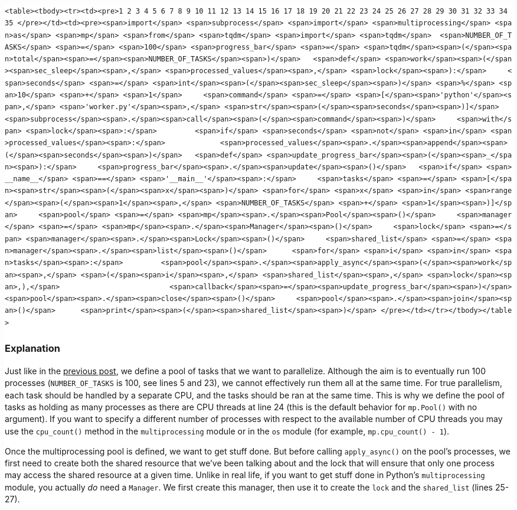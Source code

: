 `<table><tbody><tr><td><pre>1 2 3 4 5 6 7 8 9 10 11 12 13 14 15 16 17 18 19 20 21 22 23 24 25 26 27 28 29 30 31 32 33 34 35 </pre></td><td><pre><span>import</span> <span>subprocess</span> <span>import</span> <span>multiprocessing</span> <span>as</span> <span>mp</span> <span>from</span> <span>tqdm</span> <span>import</span> <span>tqdm</span>  <span>NUMBER_OF_TASKS</span> <span>=</span> <span>100</span> <span>progress_bar</span> <span>=</span> <span>tqdm</span><span>(</span><span>total</span><span>=</span><span>NUMBER_OF_TASKS</span><span>)</span>   <span>def</span> <span>work</span><span>(</span><span>sec_sleep</span><span>,</span> <span>processed_values</span><span>,</span> <span>lock</span><span>):</span>     <span>seconds</span> <span>=</span> <span>int</span><span>(</span><span>sec_sleep</span><span>)</span> <span>%</span> <span>10</span> <span>+</span> <span>1</span>     <span>command</span> <span>=</span> <span>[</span><span>'python'</span><span>,</span> <span>'worker.py'</span><span>,</span> <span>str</span><span>(</span><span>seconds</span><span>)]</span>     <span>subprocess</span><span>.</span><span>call</span><span>(</span><span>command</span><span>)</span>     <span>with</span> <span>lock</span><span>:</span>         <span>if</span> <span>seconds</span> <span>not</span> <span>in</span> <span>processed_values</span><span>:</span>             <span>processed_values</span><span>.</span><span>append</span><span>(</span><span>seconds</span><span>)</span>   <span>def</span> <span>update_progress_bar</span><span>(</span><span>_</span><span>):</span>     <span>progress_bar</span><span>.</span><span>update</span><span>()</span>   <span>if</span> <span>__name__</span> <span>==</span> <span>'__main__'</span><span>:</span>     <span>tasks</span> <span>=</span> <span>[</span><span>str</span><span>(</span><span>x</span><span>)</span> <span>for</span> <span>x</span> <span>in</span> <span>range</span><span>(</span><span>1</span><span>,</span> <span>NUMBER_OF_TASKS</span> <span>+</span> <span>1</span><span>)]</span>     <span>pool</span> <span>=</span> <span>mp</span><span>.</span><span>Pool</span><span>()</span>     <span>manager</span> <span>=</span> <span>mp</span><span>.</span><span>Manager</span><span>()</span>     <span>lock</span> <span>=</span> <span>manager</span><span>.</span><span>Lock</span><span>()</span>     <span>shared_list</span> <span>=</span> <span>manager</span><span>.</span><span>list</span><span>()</span>      <span>for</span> <span>i</span> <span>in</span> <span>tasks</span><span>:</span>         <span>pool</span><span>.</span><span>apply_async</span><span>(</span><span>work</span><span>,</span> <span>(</span><span>i</span><span>,</span> <span>shared_list</span><span>,</span> <span>lock</span><span>,),</span>                          <span>callback</span><span>=</span><span>update_progress_bar</span><span>)</span>     <span>pool</span><span>.</span><span>close</span><span>()</span>     <span>pool</span><span>.</span><span>join</span><span>()</span>      <span>print</span><span>(</span><span>shared_list</span><span>)</span> </pre></td></tr></tbody></table>`

### Explanation

Just like in
the [previous post](https://alexandra-zaharia.github.io/posts/run-python-script-as-subprocess-with-multiprocessing/), we
define a pool of tasks that we want to parallelize. Although the aim is to eventually run 100
processes (`NUMBER_OF_TASKS` is 100, see lines 5 and 23), we cannot effectively run them all at the same time. For true
parallelism, each task should be handled by a separate CPU, and the tasks should be ran at the same time. This is why we
define the pool of tasks as holding as many processes as there are CPU threads at line 24 (this is the default behavior
for `mp.Pool()` with no argument). If you want to specify a different number of processes with respect to the available
number of CPU threads you may use the `cpu_count()` method in the `multiprocessing` module or in the `os` module (for
example, `mp.cpu_count() - 1`).

Once the multiprocessing pool is defined, we want to get stuff done. But before calling `apply_async()` on the pool’s
processes, we first need to create both the shared resource that we’ve been talking about and the lock that will ensure
that only one process may access the shared resource at a given time. Unlike in real life, if you want to get stuff done
in Python’s `multiprocessing` module, you actually _do_ need a `Manager`. We first create this manager, then use it to
create the `lock` and the `shared_list` (lines 25-27).
